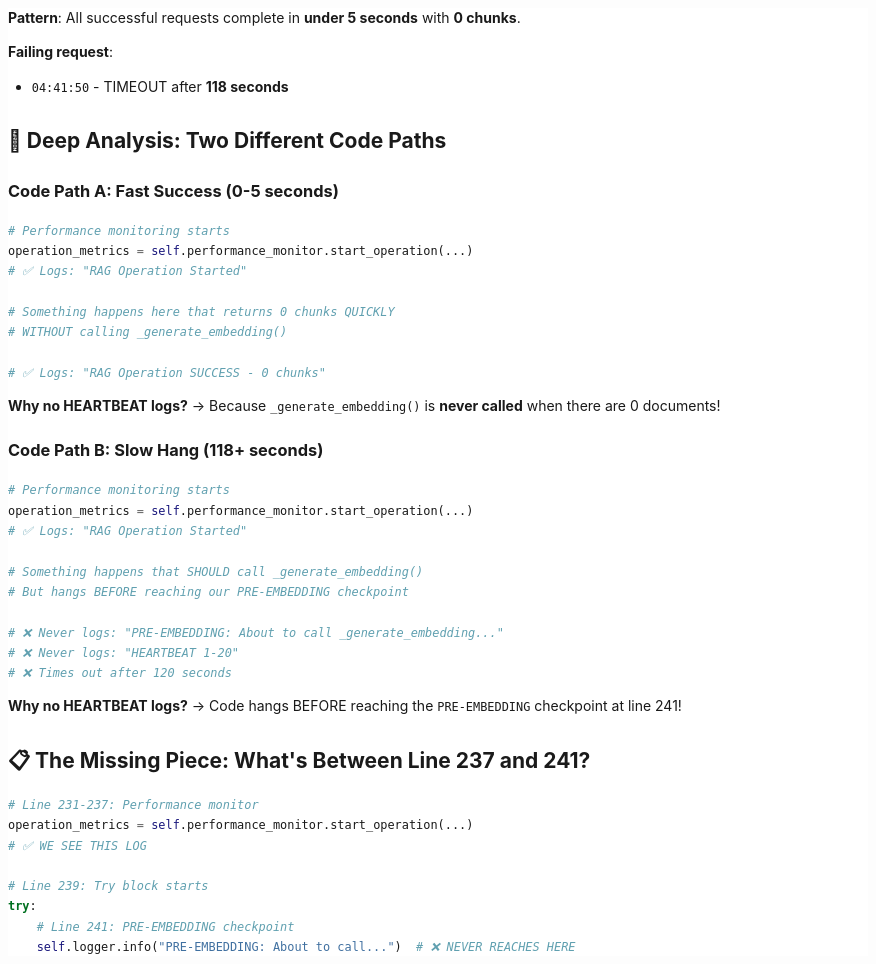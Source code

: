 **Pattern**: All successful requests complete in **under 5 seconds** with **0 chunks**.

**Failing request**:
- `04:41:50` - TIMEOUT after **118 seconds**

## 🔬 **Deep Analysis: Two Different Code Paths**

### **Code Path A: Fast Success (0-5 seconds)**
```python
# Performance monitoring starts
operation_metrics = self.performance_monitor.start_operation(...)
# ✅ Logs: "RAG Operation Started"

# Something happens here that returns 0 chunks QUICKLY
# WITHOUT calling _generate_embedding()

# ✅ Logs: "RAG Operation SUCCESS - 0 chunks"
```

**Why no HEARTBEAT logs?**
→ Because `_generate_embedding()` is **never called** when there are 0 documents!

### **Code Path B: Slow Hang (118+ seconds)**  
```python
# Performance monitoring starts
operation_metrics = self.performance_monitor.start_operation(...)
# ✅ Logs: "RAG Operation Started"

# Something happens that SHOULD call _generate_embedding()
# But hangs BEFORE reaching our PRE-EMBEDDING checkpoint

# ❌ Never logs: "PRE-EMBEDDING: About to call _generate_embedding..."
# ❌ Never logs: "HEARTBEAT 1-20"
# ❌ Times out after 120 seconds
```

**Why no HEARTBEAT logs?**
→ Code hangs BEFORE reaching the `PRE-EMBEDDING` checkpoint at line 241!

## 📋 **The Missing Piece: What's Between Line 237 and 241?**

```python
# Line 231-237: Performance monitor
operation_metrics = self.performance_monitor.start_operation(...)
# ✅ WE SEE THIS LOG

# Line 239: Try block starts
try:
    # Line 241: PRE-EMBEDDING checkpoint
    self.logger.info("PRE-EMBEDDING: About to call...")  # ❌ NEVER REACHES HERE
```
